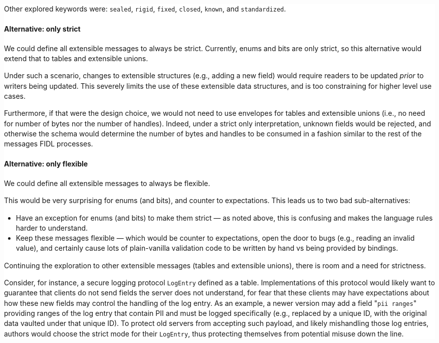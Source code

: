 Other explored keywords were: `sealed`, `rigid`, `fixed`, `closed`,
`known`, and `standardized`.

#### Alternative: only strict

We could define all extensible messages to always be strict.
Currently, enums and bits are only strict, so this alternative would
extend that to tables and extensible unions.

Under such a scenario, changes to extensible structures (e.g., adding a
new field) would require readers to be updated _prior_ to writers being
updated.
This severely limits the use of these extensible data structures, and is
too constraining for higher level use cases.

Furthermore, if that were the design choice, we would not need to use
envelopes for tables and extensible unions (i.e., no need for number of
bytes nor the number of handles).
Indeed, under a strict only interpretation, unknown fields would be
rejected, and otherwise the schema would determine the number of bytes and
handles to be consumed in a fashion similar to the rest of the messages
FIDL processes.

#### Alternative: only flexible

We could define all extensible messages to always be flexible.

This would be very surprising for enums (and bits), and counter to
expectations.
This leads us to two bad sub-alternatives:

*   Have an exception for enums (and bits) to make them strict &mdash; as
    noted above, this is confusing and makes the language rules harder to
    understand.
*   Keep these messages flexible &mdash; which would be counter to
    expectations, open the door to bugs (e.g., reading an invalid value), and
    certainly cause lots of plain-vanilla validation code to be written by
    hand vs being provided by bindings.

Continuing the exploration to other extensible messages (tables and
extensible unions), there is room and a need for strictness.

Consider, for instance, a secure logging protocol `LogEntry` defined
as a table.
Implementations of this protocol would likely want to guarantee that
clients do not send fields the server does not understand, for fear that
these clients may have expectations about how these new fields may control
the handling of the log entry.
As an example, a newer version may add a field "`pii ranges`" providing
ranges of the log entry that contain PII and must be logged specifically
(e.g., replaced by a unique ID, with the original data vaulted under that
unique ID).
To protect old servers from accepting such payload, and likely mishandling
those log entries, authors would choose the strict mode for their
`LogEntry`, thus protecting themselves from potential misuse down the line.
